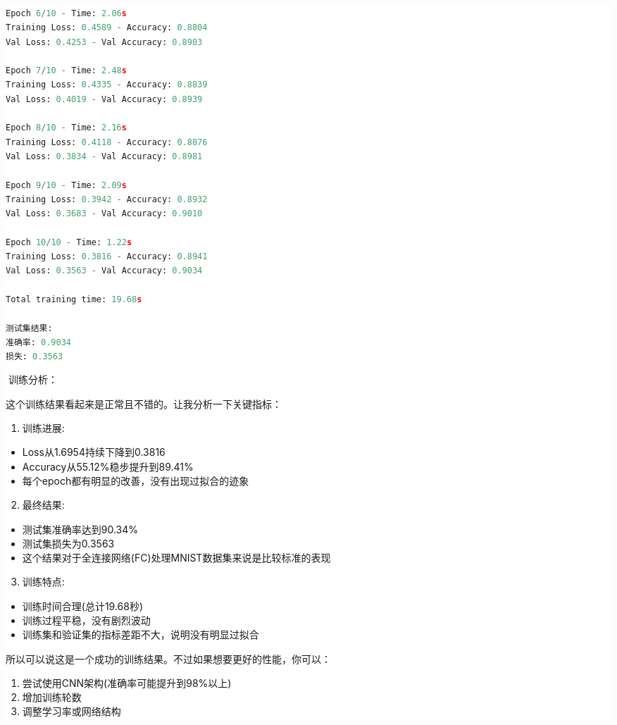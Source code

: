```python
Epoch 6/10 - Time: 2.06s
Training Loss: 0.4589 - Accuracy: 0.8804
Val Loss: 0.4253 - Val Accuracy: 0.8903

Epoch 7/10 - Time: 2.48s
Training Loss: 0.4335 - Accuracy: 0.8839
Val Loss: 0.4019 - Val Accuracy: 0.8939

Epoch 8/10 - Time: 2.16s
Training Loss: 0.4118 - Accuracy: 0.8876
Val Loss: 0.3834 - Val Accuracy: 0.8981

Epoch 9/10 - Time: 2.09s
Training Loss: 0.3942 - Accuracy: 0.8932
Val Loss: 0.3683 - Val Accuracy: 0.9010

Epoch 10/10 - Time: 1.22s
Training Loss: 0.3816 - Accuracy: 0.8941
Val Loss: 0.3563 - Val Accuracy: 0.9034

Total training time: 19.68s

测试集结果:
准确率: 0.9034
损失: 0.3563
```

​	训练分析：

这个训练结果看起来是正常且不错的。让我分析一下关键指标：

1. 训练进展:
- Loss从1.6954持续下降到0.3816
- Accuracy从55.12%稳步提升到89.41%
- 每个epoch都有明显的改善，没有出现过拟合的迹象

2. 最终结果:
- 测试集准确率达到90.34%
- 测试集损失为0.3563
- 这个结果对于全连接网络(FC)处理MNIST数据集来说是比较标准的表现

3. 训练特点:
- 训练时间合理(总计19.68秒)
- 训练过程平稳，没有剧烈波动
- 训练集和验证集的指标差距不大，说明没有明显过拟合

所以可以说这是一个成功的训练结果。不过如果想要更好的性能，你可以：
1. 尝试使用CNN架构(准确率可能提升到98%以上)
2. 增加训练轮数
3. 调整学习率或网络结构

<video src="./全链接视频.mp4"></video>
